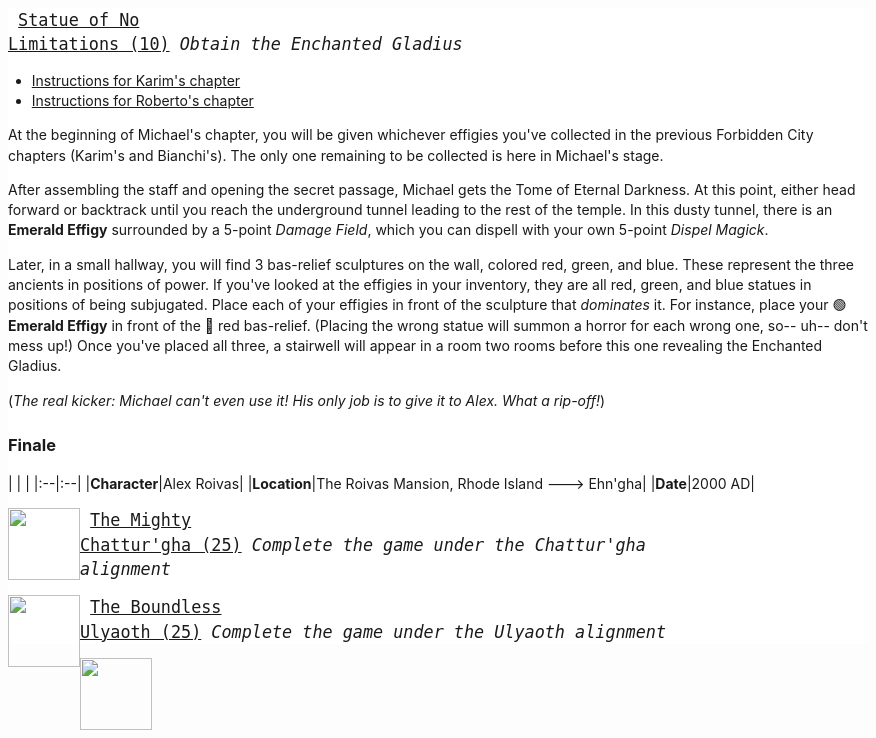 <big><pre>
[Statue of No Limitations (10)](https://retroachievements.org/achievement/427578)
_Obtain the Enchanted Gladius_
</pre></big>

- [Instructions for Karim's chapter](#ach-gladius-pt1)
- [Instructions for Roberto's chapter](#ach-gladius-pt2)

At the beginning of Michael's chapter, you will be given whichever effigies you've collected in the previous Forbidden City chapters (Karim's and Bianchi's). The only one remaining to be collected is here in Michael's stage.

After assembling the staff and opening the secret passage, Michael gets the Tome of Eternal Darkness. At this point, either head forward or backtrack until you reach the underground tunnel leading to the rest of the temple. In this dusty tunnel, there is an **Emerald Effigy** surrounded by a 5-point _Damage Field_, which you can dispell with your own 5-point _Dispel Magick_.

Later, in a small hallway, you will find 3 bas-relief sculptures on the wall, colored red, green, and blue. These represent the three ancients in positions of power. If you've looked at the effigies in your inventory, they are all red, green, and blue statues in positions of being subjugated. Place each of your effigies in front of the sculpture that _dominates_ it. For instance, place your 🟢 **Emerald Effigy** in front of the 🔴 red bas-relief. (Placing the wrong statue will summon a horror for each wrong one, so-- uh-- don't mess up!) Once you've placed all three, a stairwell will appear in a room two rooms before this one revealing the Enchanted Gladius.

(_The real kicker: Michael can't even use it! His only job is to give it to Alex. What a rip-off!_)

### Finale
<a name="ch12"></a>
|   |   |
|:--|:--|
|**Character**|Alex Roivas|
|**Location**|The Roivas Mansion, Rhode Island 🡒 Ehn'gha|
|**Date**|2000 AD|

    
<img align="left" width="72" height="72" src="https://media.retroachievements.org/Badge/493259.png">

<big><pre>
[The Mighty Chattur'gha (25)](https://retroachievements.org/achievement/412040)
_Complete the game under the Chattur'gha alignment_
</pre></big>

    
<img align="left" width="72" height="72" src="https://media.retroachievements.org/Badge/493260.png">

<big><pre>
[The Boundless Ulyaoth (25)](https://retroachievements.org/achievement/411994)
_Complete the game under the Ulyaoth alignment_
</pre></big>

    
<img align="left" width="72" height="72" src="https://media.retroachievements.org/Badge/493261.png">
